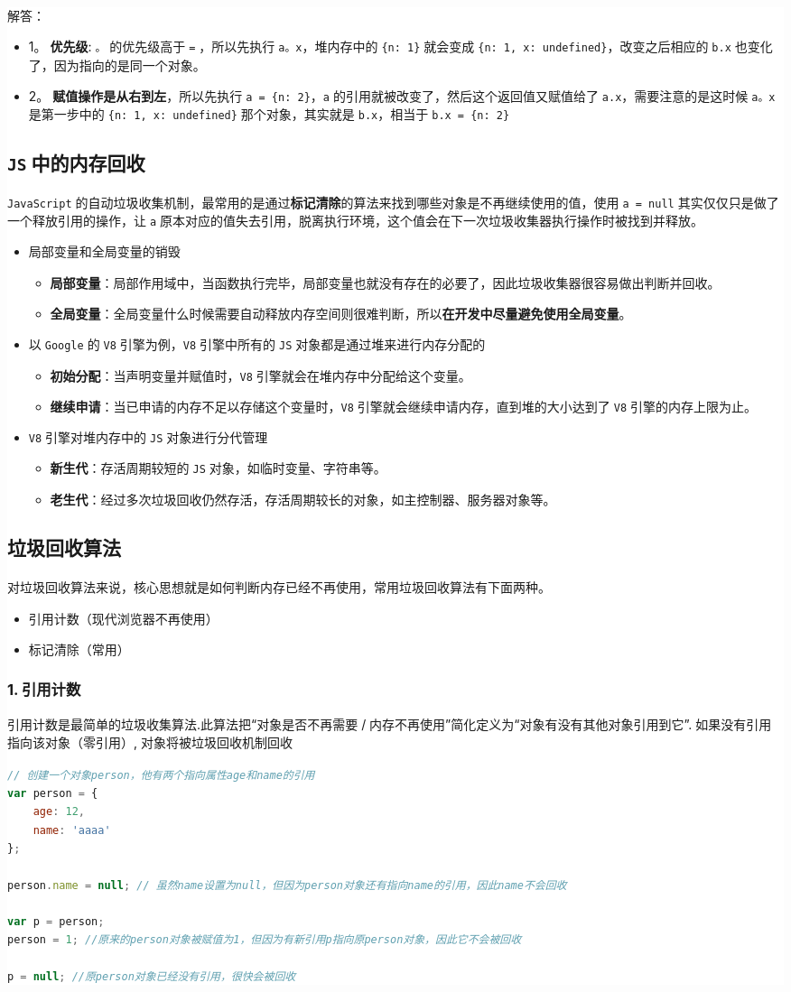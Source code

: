 解答：

- 1。 **优先级**: `。` 的优先级高于 `=` ，所以先执行 `a。x`，堆内存中的 `{n: 1}` 就会变成 `{n: 1, x: undefined}`，改变之后相应的 `b.x` 也变化了，因为指向的是同一个对象。

- 2。 **赋值操作是从右到左**，所以先执行 `a = {n: 2}`，`a` 的引用就被改变了，然后这个返回值又赋值给了 `a.x`，需要注意的是这时候 `a。x`是第一步中的 `{n: 1, x: undefined}` 那个对象，其实就是 `b.x`，相当于 `b.x = {n: 2}`

## `JS` 中的内存回收

`JavaScript` 的自动垃圾收集机制，最常用的是通过**标记清除**的算法来找到哪些对象是不再继续使用的值，使用 `a = null` 其实仅仅只是做了一个释放引用的操作，让 `a` 原本对应的值失去引用，脱离执行环境，这个值会在下一次垃圾收集器执行操作时被找到并释放。

- 局部变量和全局变量的销毁

  - **局部变量**：局部作用域中，当函数执行完毕，局部变量也就没有存在的必要了，因此垃圾收集器很容易做出判断并回收。

  - **全局变量**：全局变量什么时候需要自动释放内存空间则很难判断，所以**在开发中尽量避免使用全局变量**。

- 以 `Google` 的 `V8` 引擎为例，`V8` 引擎中所有的 `JS` 对象都是通过堆来进行内存分配的

  - **初始分配**：当声明变量并赋值时，`V8` 引擎就会在堆内存中分配给这个变量。

  - **继续申请**：当已申请的内存不足以存储这个变量时，`V8` 引擎就会继续申请内存，直到堆的大小达到了 `V8` 引擎的内存上限为止。

- `V8` 引擎对堆内存中的 `JS` 对象进行分代管理

  - **新生代**：存活周期较短的 `JS` 对象，如临时变量、字符串等。

  - **老生代**：经过多次垃圾回收仍然存活，存活周期较长的对象，如主控制器、服务器对象等。

## 垃圾回收算法

对垃圾回收算法来说，核心思想就是如何判断内存已经不再使用，常用垃圾回收算法有下面两种。

- 引用计数（现代浏览器不再使用）

- 标记清除（常用）

### 1. 引用计数

引用计数是最简单的垃圾收集算法.此算法把“对象是否不再需要 / 内存不再使用”简化定义为“对象有没有其他对象引用到它”. 如果没有引用指向该对象（零引用）, 对象将被垃圾回收机制回收

```javaScript
// 创建一个对象person，他有两个指向属性age和name的引用
var person = {
    age: 12,
    name: 'aaaa'
};

person.name = null; // 虽然name设置为null，但因为person对象还有指向name的引用，因此name不会回收

var p = person;
person = 1; //原来的person对象被赋值为1，但因为有新引用p指向原person对象，因此它不会被回收

p = null; //原person对象已经没有引用，很快会被回收
```
